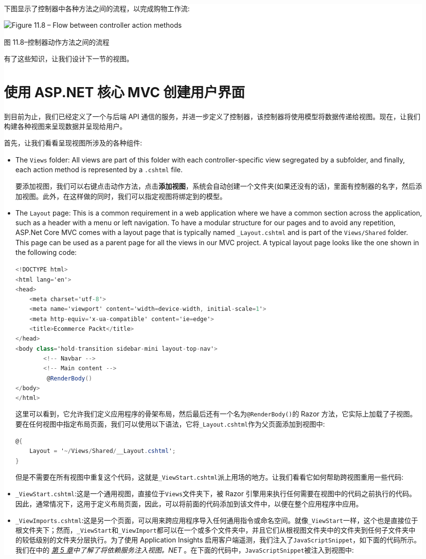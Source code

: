 下图显示了控制器中各种方法之间的流程，以完成购物工作流:

![Figure 11.8 – Flow between controller action methods ](Images/Figure_11.8_B15927.jpg)

图 11.8–控制器动作方法之间的流程

有了这些知识，让我们设计下一节的视图。

# 使用 ASP.NET 核心 MVC 创建用户界面

到目前为止，我们已经定义了一个与后端 API 通信的服务，并进一步定义了控制器，该控制器将使用模型将数据传递给视图。现在，让我们构建各种视图来呈现数据并呈现给用户。

首先，让我们看看呈现视图所涉及的各种组件:

*   The `Views` folder: All views are part of this folder with each controller-specific view segregated by a subfolder, and finally, each action method is represented by a `.cshtml` file.

    要添加视图，我们可以右键点击动作方法，点击**添加视图**，系统会自动创建一个文件夹(如果还没有的话)，里面有控制器的名字，然后添加视图。此外，在这样做的同时，我们可以指定视图将绑定到的模型。

*   The `Layout` page: This is a common requirement in a web application where we have a common section across the application, such as a header with a menu or left navigation. To have a modular structure for our pages and to avoid any repetition, ASP.Net Core MVC comes with a layout page that is typically named `_Layout.cshtml` and is part of the `Views/Shared` folder. This page can be used as a parent page for all the views in our MVC project. A typical layout page looks like the one shown in the following code:

    ```cs
    <!DOCTYPE html>
    <html lang='en'>
    <head>
        <meta charset='utf-8'>
        <meta name='viewport' content='width=device-width, initial-scale=1'>
        <meta http-equiv='x-ua-compatible' content='ie=edge'>
        <title>Ecommerce Packt</title>
    </head>
    <body class='hold-transition sidebar-mini layout-top-nav'>    
            <!-- Navbar -->        
            <!-- Main content -->        
             @RenderBody()
    </body>
    </html>
    ```

    这里可以看到，它允许我们定义应用程序的骨架布局，然后最后还有一个名为`@RenderBody()`的 Razor 方法，它实际上加载了子视图。要在任何视图中指定布局页面，我们可以使用以下语法，它将`_Layout.cshtml`作为父页面添加到视图中:

    ```cs
    @{
        Layout = '~/Views/Shared/__Layout.cshtml';
    }
    ```

    但是不需要在所有视图中重复这个代码，这就是`_ViewStart.cshtml`派上用场的地方。让我们看看它如何帮助跨视图重用一些代码:

*   `_ViewStart.cshtml`:这是一个通用视图，直接位于`Views`文件夹下，被 Razor 引擎用来执行任何需要在视图中的代码之前执行的代码。因此，通常情况下，这用于定义布局页面，因此，可以将前面的代码添加到该文件中，以便在整个应用程序中应用。
*   `_ViewImports.cshtml`:这是另一个页面，可以用来跨应用程序导入任何通用指令或命名空间。就像`_ViewStart`一样，这个也是直接位于根文件夹下；然而，`_ViewStart`和`_ViewImport`都可以在一个或多个文件夹中，并且它们从根视图文件夹中的文件夹到任何子文件夹中的较低级别的文件夹分层执行。为了使用 Application Insights 启用客户端遥测，我们注入了`JavaScriptSnippet`，如下面的代码所示。我们在中的 [*第 5 章*](05.html#_idTextAnchor110)*中了解了将依赖服务注入视图。NET* 。在下面的代码中，`JavaScriptSnippet`被注入到视图中:

